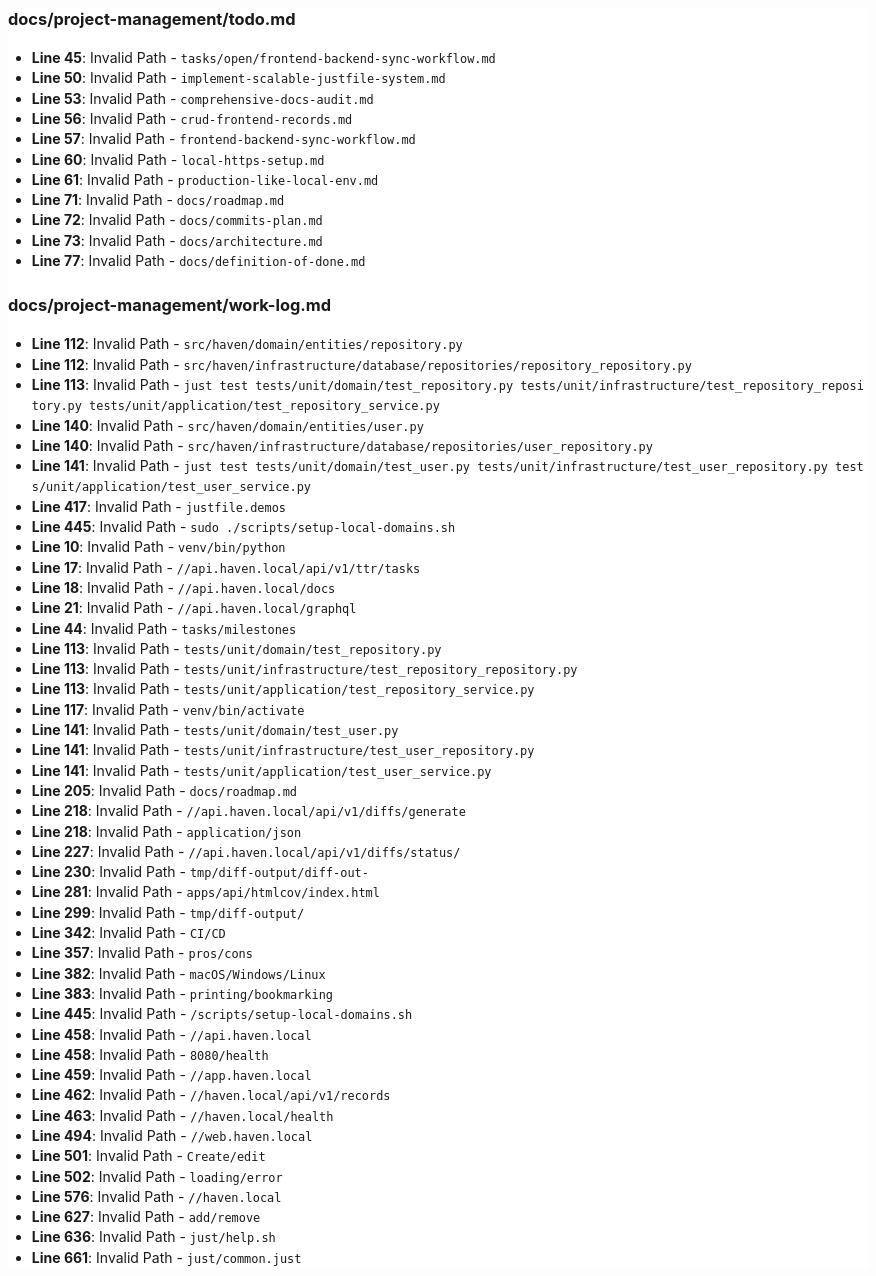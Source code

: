 ### docs/project-management/todo.md

- **Line 45**: Invalid Path - `tasks/open/frontend-backend-sync-workflow.md`
- **Line 50**: Invalid Path - `implement-scalable-justfile-system.md`
- **Line 53**: Invalid Path - `comprehensive-docs-audit.md`
- **Line 56**: Invalid Path - `crud-frontend-records.md`
- **Line 57**: Invalid Path - `frontend-backend-sync-workflow.md`
- **Line 60**: Invalid Path - `local-https-setup.md`
- **Line 61**: Invalid Path - `production-like-local-env.md`
- **Line 71**: Invalid Path - `docs/roadmap.md`
- **Line 72**: Invalid Path - `docs/commits-plan.md`
- **Line 73**: Invalid Path - `docs/architecture.md`
- **Line 77**: Invalid Path - `docs/definition-of-done.md`

### docs/project-management/work-log.md

- **Line 112**: Invalid Path - `src/haven/domain/entities/repository.py`
- **Line 112**: Invalid Path - `src/haven/infrastructure/database/repositories/repository_repository.py`
- **Line 113**: Invalid Path - `just test tests/unit/domain/test_repository.py tests/unit/infrastructure/test_repository_repository.py tests/unit/application/test_repository_service.py`
- **Line 140**: Invalid Path - `src/haven/domain/entities/user.py`
- **Line 140**: Invalid Path - `src/haven/infrastructure/database/repositories/user_repository.py`
- **Line 141**: Invalid Path - `just test tests/unit/domain/test_user.py tests/unit/infrastructure/test_user_repository.py tests/unit/application/test_user_service.py`
- **Line 417**: Invalid Path - `justfile.demos`
- **Line 445**: Invalid Path - `sudo ./scripts/setup-local-domains.sh`
- **Line 10**: Invalid Path - `venv/bin/python`
- **Line 17**: Invalid Path - `//api.haven.local/api/v1/ttr/tasks`
- **Line 18**: Invalid Path - `//api.haven.local/docs`
- **Line 21**: Invalid Path - `//api.haven.local/graphql`
- **Line 44**: Invalid Path - `tasks/milestones`
- **Line 113**: Invalid Path - `tests/unit/domain/test_repository.py`
- **Line 113**: Invalid Path - `tests/unit/infrastructure/test_repository_repository.py`
- **Line 113**: Invalid Path - `tests/unit/application/test_repository_service.py`
- **Line 117**: Invalid Path - `venv/bin/activate`
- **Line 141**: Invalid Path - `tests/unit/domain/test_user.py`
- **Line 141**: Invalid Path - `tests/unit/infrastructure/test_user_repository.py`
- **Line 141**: Invalid Path - `tests/unit/application/test_user_service.py`
- **Line 205**: Invalid Path - `docs/roadmap.md`
- **Line 218**: Invalid Path - `//api.haven.local/api/v1/diffs/generate`
- **Line 218**: Invalid Path - `application/json`
- **Line 227**: Invalid Path - `//api.haven.local/api/v1/diffs/status/`
- **Line 230**: Invalid Path - `tmp/diff-output/diff-out-`
- **Line 281**: Invalid Path - `apps/api/htmlcov/index.html`
- **Line 299**: Invalid Path - `tmp/diff-output/`
- **Line 342**: Invalid Path - `CI/CD`
- **Line 357**: Invalid Path - `pros/cons`
- **Line 382**: Invalid Path - `macOS/Windows/Linux`
- **Line 383**: Invalid Path - `printing/bookmarking`
- **Line 445**: Invalid Path - `/scripts/setup-local-domains.sh`
- **Line 458**: Invalid Path - `//api.haven.local`
- **Line 458**: Invalid Path - `8080/health`
- **Line 459**: Invalid Path - `//app.haven.local`
- **Line 462**: Invalid Path - `//haven.local/api/v1/records`
- **Line 463**: Invalid Path - `//haven.local/health`
- **Line 494**: Invalid Path - `//web.haven.local`
- **Line 501**: Invalid Path - `Create/edit`
- **Line 502**: Invalid Path - `loading/error`
- **Line 576**: Invalid Path - `//haven.local`
- **Line 627**: Invalid Path - `add/remove`
- **Line 636**: Invalid Path - `just/help.sh`
- **Line 661**: Invalid Path - `just/common.just`